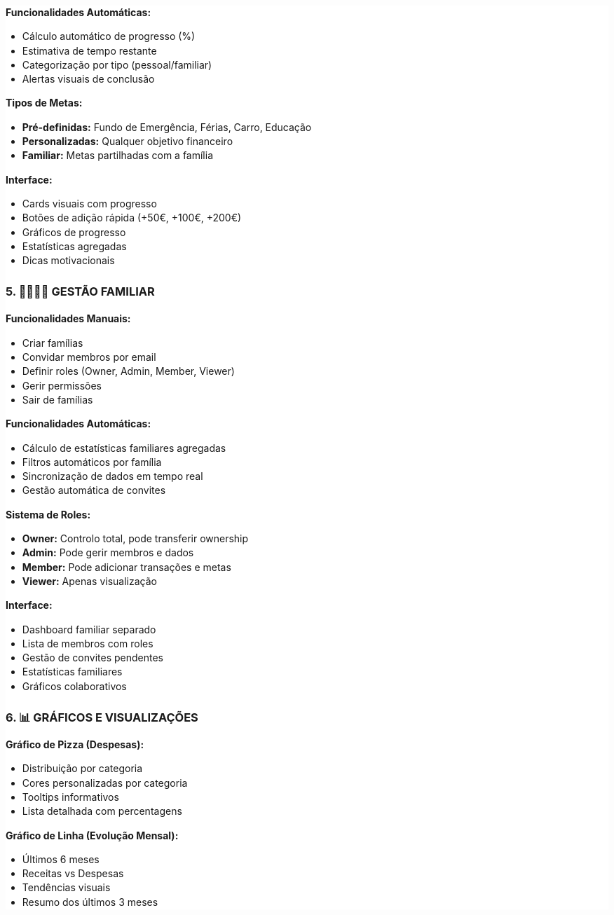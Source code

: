 **Funcionalidades Automáticas:**
- Cálculo automático de progresso (%)
- Estimativa de tempo restante
- Categorização por tipo (pessoal/familiar)
- Alertas visuais de conclusão

**Tipos de Metas:**
- **Pré-definidas:** Fundo de Emergência, Férias, Carro, Educação
- **Personalizadas:** Qualquer objetivo financeiro
- **Familiar:** Metas partilhadas com a família

**Interface:**
- Cards visuais com progresso
- Botões de adição rápida (+50€, +100€, +200€)
- Gráficos de progresso
- Estatísticas agregadas
- Dicas motivacionais

### **5. 👨‍👩‍👧‍👦 GESTÃO FAMILIAR**
**Funcionalidades Manuais:**
- Criar famílias
- Convidar membros por email
- Definir roles (Owner, Admin, Member, Viewer)
- Gerir permissões
- Sair de famílias

**Funcionalidades Automáticas:**
- Cálculo de estatísticas familiares agregadas
- Filtros automáticos por família
- Sincronização de dados em tempo real
- Gestão automática de convites

**Sistema de Roles:**
- **Owner:** Controlo total, pode transferir ownership
- **Admin:** Pode gerir membros e dados
- **Member:** Pode adicionar transações e metas
- **Viewer:** Apenas visualização

**Interface:**
- Dashboard familiar separado
- Lista de membros com roles
- Gestão de convites pendentes
- Estatísticas familiares
- Gráficos colaborativos

### **6. 📊 GRÁFICOS E VISUALIZAÇÕES**
**Gráfico de Pizza (Despesas):**
- Distribuição por categoria
- Cores personalizadas por categoria
- Tooltips informativos
- Lista detalhada com percentagens

**Gráfico de Linha (Evolução Mensal):**
- Últimos 6 meses
- Receitas vs Despesas
- Tendências visuais
- Resumo dos últimos 3 meses
